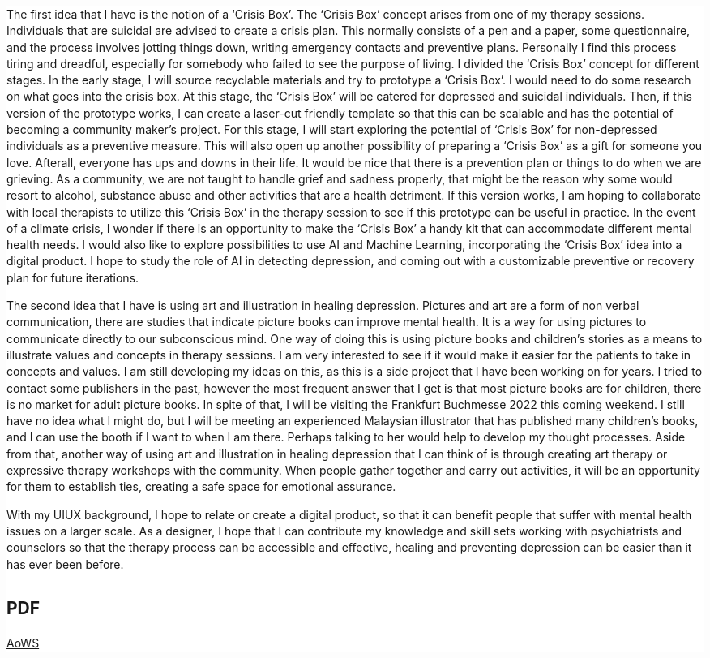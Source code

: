 The first idea that I have is the notion of a ‘Crisis Box’. The ‘Crisis Box’ concept arises from one of my therapy sessions. Individuals that are suicidal are advised to create a crisis plan. This normally consists of a pen and a paper, some questionnaire, and the process involves jotting things down, writing emergency contacts and preventive plans. Personally I find this process tiring and dreadful, especially for somebody who failed to see the purpose of living. I divided the ‘Crisis Box’ concept for different stages. In the early stage, I will source recyclable materials and try to prototype a ‘Crisis Box’. I would need to do some research on what goes into the crisis box. At this stage, the ‘Crisis Box’ will be catered for depressed and suicidal individuals. Then, if this version of the prototype works, I can create a laser-cut friendly template so that this can be scalable and has the potential of becoming a community maker’s project. For this stage, I will start exploring the potential of ‘Crisis Box’ for non-depressed individuals as a preventive measure. This will also open up another possibility of preparing a ‘Crisis Box’ as a gift for someone you love. Afterall, everyone has ups and downs in their life. It would be nice that there is a prevention plan or things to do when we are grieving. As a community, we are not taught to handle grief and sadness properly, that might be the reason why some would resort to alcohol, substance abuse and other activities that are a health detriment. If this version works, I am hoping to collaborate with local therapists to utilize this ‘Crisis Box’ in the therapy session to see if this prototype can be useful in practice. In the event of a climate crisis, I wonder if there is an opportunity to make the ‘Crisis Box’ a handy kit that can accommodate different mental health needs. I would also like to explore possibilities to use AI and Machine Learning, incorporating the ‘Crisis Box’ idea into a digital product. I hope to study the role of AI in detecting depression, and coming out with a customizable preventive or recovery plan for future iterations.

The second idea that I have is using art and illustration in healing depression. Pictures and art are a form of non verbal communication, there are studies that indicate picture books can improve mental health. It is a way for using pictures to communicate directly to our subconscious mind. One way of doing this is using picture books and children’s stories as a means to illustrate values and concepts in therapy sessions. I am very interested to see if it would make it easier for the patients to take in concepts and values. I am still developing my ideas on this, as this is a side project that I have been working on for years. I tried to contact some publishers in the past, however the most frequent answer that I get is that most picture books are for children, there is no market for adult picture books. In spite of that, I will be visiting the Frankfurt Buchmesse 2022 this coming weekend. I still have no idea what I might do, but I will be meeting an experienced Malaysian illustrator that has published many children’s books, and I can use the booth if I want to when I am there. Perhaps talking to her would help to develop my thought processes. Aside from that, another way of using art and illustration in healing depression that I can think of is through creating art therapy or expressive therapy workshops with the community. When people gather together and carry out activities, it will be an opportunity for them to establish ties,  creating a safe space for emotional assurance.

With my UIUX background, I hope to relate or create a digital product, so that it can benefit people that suffer with mental health issues on a larger scale. As a designer, I hope that I can contribute my knowledge and skill sets working with psychiatrists and counselors so that the therapy process can be accessible and effective, healing and preventing depression can be easier than it has ever been before.

## PDF

[AoWS](../files/pdf/WenQianChua_MDEF2023_AoWS.pdf.pdf)